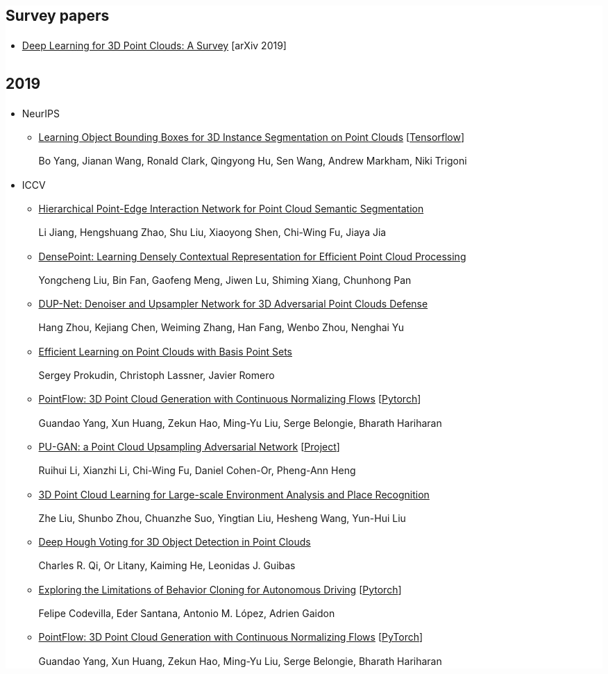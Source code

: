 ## Survey papers
+ [Deep Learning for 3D Point Clouds: A Survey](https://arxiv.org/pdf/1912.12033.pdf) [arXiv 2019]

## 2019

+ NeurIPS
	- [Learning Object Bounding Boxes for 3D Instance Segmentation on Point Clouds](https://arxiv.org/pdf/1906.01140.pdf) [[Tensorflow](https://github.com/Yang7879/3D-BoNet)]

		Bo Yang, Jianan Wang, Ronald Clark, Qingyong Hu, Sen Wang, Andrew Markham, Niki Trigoni
+ ICCV

	- [Hierarchical Point-Edge Interaction Network for Point Cloud Semantic Segmentation](https://arxiv.org/pdf/1909.10469.pdf)

		Li Jiang, Hengshuang Zhao, Shu Liu, Xiaoyong Shen, Chi-Wing Fu, Jiaya Jia

	- [DensePoint: Learning Densely Contextual Representation for Efficient Point Cloud Processing](https://arxiv.org/pdf/1909.03669.pdf)

		Yongcheng Liu, Bin Fan, Gaofeng Meng, Jiwen Lu, Shiming Xiang, Chunhong Pan

	- [DUP-Net: Denoiser and Upsampler Network for 3D Adversarial Point Clouds Defense](https://arxiv.org/pdf/1812.11017.pdf)

		Hang Zhou, Kejiang Chen, Weiming Zhang, Han Fang, Wenbo Zhou, Nenghai Yu

	- [Efficient Learning on Point Clouds with Basis Point Sets](https://arxiv.org/pdf/1908.09186.pdf)
		
		Sergey Prokudin, Christoph Lassner, Javier Romero
		
	- [PointFlow: 3D Point Cloud Generation with Continuous Normalizing Flows](https://arxiv.org/pdf/1906.12320.pdf) [[Pytorch](https://github.com/stevenygd/PointFlow)]
	
		Guandao Yang, Xun Huang, Zekun Hao, Ming-Yu Liu, Serge Belongie, Bharath Hariharan
		
	- [PU-GAN: a Point Cloud Upsampling Adversarial Network](https://arxiv.org/pdf/1907.10844) [[Project](https://liruihui.github.io/publication/PU-GAN/)]

		Ruihui Li, Xianzhi Li, Chi-Wing Fu, Daniel Cohen-Or, Pheng-Ann Heng
		
	- [3D Point Cloud Learning for Large-scale Environment Analysis and Place Recognition](https://arxiv.org/pdf/1812.07050.pdf)

		Zhe Liu, Shunbo Zhou, Chuanzhe Suo, Yingtian Liu, Hesheng Wang, Yun-Hui Liu
		
	- [Deep Hough Voting for 3D Object Detection in Point Clouds](https://arxiv.org/pdf/1904.09664.pdf)

		Charles R. Qi, Or Litany, Kaiming He, Leonidas J. Guibas

	- [Exploring the Limitations of Behavior Cloning for Autonomous Driving](https://arxiv.org/pdf/1904.08980.pdf) [[Pytorch](https://github.com/felipecode/coiltraine)]
	
		Felipe Codevilla, Eder Santana, Antonio M. López, Adrien Gaidon
	
	- [PointFlow: 3D Point Cloud Generation with Continuous Normalizing Flows](https://arxiv.org/pdf/1906.12320.pdf) [[PyTorch](https://github.com/stevenygd/PointFlow)]

		Guandao Yang, Xun Huang, Zekun Hao, Ming-Yu Liu, Serge Belongie, Bharath Hariharan
	